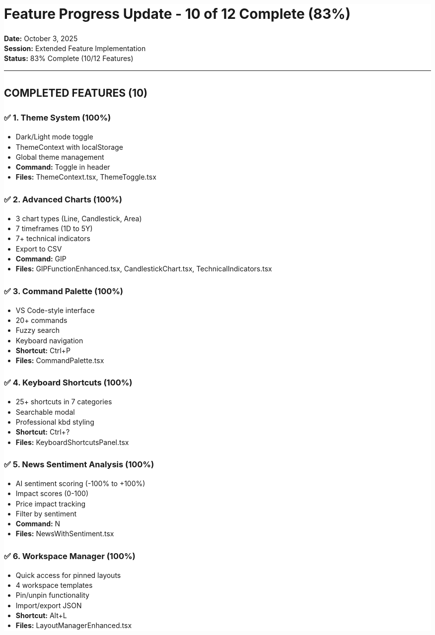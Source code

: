 # Feature Progress Update - 10 of 12 Complete (83%)

**Date:** October 3, 2025  
**Session:** Extended Feature Implementation  
**Status:** 83% Complete (10/12 Features)

---

## COMPLETED FEATURES (10)

### ✅ 1. Theme System (100%)
- Dark/Light mode toggle
- ThemeContext with localStorage
- Global theme management
- **Command:** Toggle in header
- **Files:** ThemeContext.tsx, ThemeToggle.tsx

### ✅ 2. Advanced Charts (100%)
- 3 chart types (Line, Candlestick, Area)
- 7 timeframes (1D to 5Y)
- 7+ technical indicators
- Export to CSV
- **Command:** GIP <TICKER>
- **Files:** GIPFunctionEnhanced.tsx, CandlestickChart.tsx, TechnicalIndicators.tsx

### ✅ 3. Command Palette (100%)
- VS Code-style interface
- 20+ commands
- Fuzzy search
- Keyboard navigation
- **Shortcut:** Ctrl+P
- **Files:** CommandPalette.tsx

### ✅ 4. Keyboard Shortcuts (100%)
- 25+ shortcuts in 7 categories
- Searchable modal
- Professional kbd styling
- **Shortcut:** Ctrl+?
- **Files:** KeyboardShortcutsPanel.tsx

### ✅ 5. News Sentiment Analysis (100%)
- AI sentiment scoring (-100% to +100%)
- Impact scores (0-100)
- Price impact tracking
- Filter by sentiment
- **Command:** N
- **Files:** NewsWithSentiment.tsx

### ✅ 6. Workspace Manager (100%)
- Quick access for pinned layouts
- 4 workspace templates
- Pin/unpin functionality
- Import/export JSON
- **Shortcut:** Alt+L
- **Files:** LayoutManagerEnhanced.tsx
